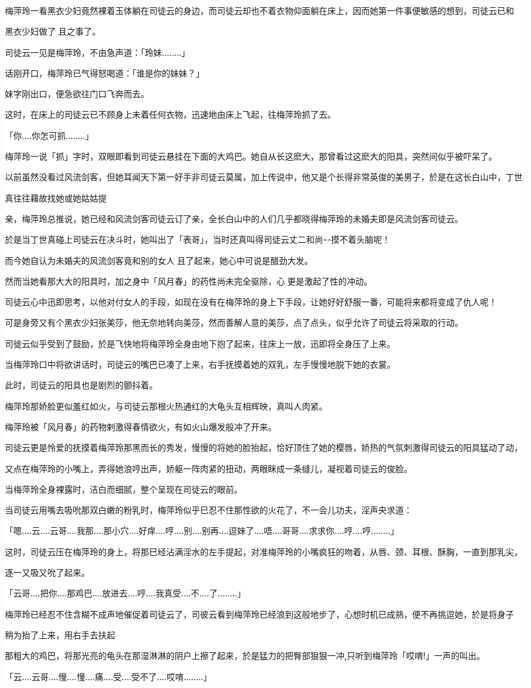 梅萍玲一看黑衣少妇竟然裸着玉体躺在司徒云的身边，而司徒云却也不着衣物仰面躺在床上，因而她第一件事便敏感的想到，司徒云已和

黑衣少妇做了  且之事了。

司徒云一见是梅萍玲，不由急声道：「玲妹........」

话刚开口，梅萍玲已气得怒喝道：「谁是你的妹妹？」

妹字刚出口，便急欲往门口飞奔而去。

这时，在床上的司徒云已不顾身上未着任何衣物，迅速地由床上飞起，往梅萍玲抓了去。

「你....你怎可抓........」

梅萍玲一说「抓」字时，双眼即看到司徒云悬挂在下面的大鸡巴。她自从长这麽大，那曾看过这麽大的阳具，突然间似乎被吓呆了。

以前虽然没看过风流剑客，但她耳闻天下第一好手非司徒云莫属，加上传说中，他又是个长得非常英俊的美男子，於是在这长白山中，丁世

真往往藉故找她或她姑姑提

亲，梅萍玲总推说，她已经和风流剑客司徒云订了亲，全长白山中的人们几乎都晓得梅萍玲的未婚夫即是风流剑客司徒云。

於是当丁世真碰上司徒云在决斗时，她叫出了「表哥」，当时还真叫得司徒云丈二和尚--摸不着头脑呢！

而今她自认为未婚夫的风流剑客竟和别的女人  且了起来，她心中可说是醋劲大发。

然而当她看那大大的阳具时，加之身中「风月春」的药性尚未完全驱除，心  更是激起了性的冲动。

司徒云心中迅即思考，以他对付女人的手段，如现在没有在梅萍玲的身上下手段，让她好好舒服一番，可能将来都将变成了仇人呢！

可是身旁又有个黑衣少妇张美莎，他无奈地转向美莎，然而善解人意的美莎，点了点头，似乎允许了司徒云将采取的行动。

司徙云似乎受到了鼓励，於是飞快地将梅萍玲全身由地下抱了起来，往床上一放，迅即将全身压了上来。

当梅萍玲口中将欲讲话时，司徒云的嘴巴已凑了上来，右手抚摸着她的双乳，左手慢慢地脱下她的衣裳。

此时，司徒云的阳具也是剧烈的颤抖着。

梅萍玲那娇脸更似羞红如火，与司徒云那根火热通红的大龟头互相辉映，真叫人肉紧。

梅萍玲被「风月春」的药物剌激得春情欲火，有如火山爆发般冲了开来。

司徒云更是怜爱的抚摸着梅萍玲那黑而长的秀发，慢慢的将她的脸抬起，恰好顶住了她的樱唇，娇热的气氛刺激得司徒云的阳具猛动了动，

又点在梅萍玲的小嘴上，弄得她浪哼出声，娇躯一阵肉紧的扭动，两眼眯成一条缝儿，凝视着司徒云的俊脸。

当梅萍玲全身裸露时，洁白而细腻，整个呈现在司徒云的眼前。

当司徒云用嘴去吸吮那双白嫩的粉乳时，梅萍玲似乎巳忍不住那性欲的火花了，不一会儿功夫，淫声央求道：

「嗯....云....云哥....我那....那小穴....好痒....哼....别....别再....逗妹了....唔....哥哥....求求你....哼....哼........」

这时，司徒云压在梅萍玲的身上，将那巳经沾满淫水的左手提起，对准梅萍玲的小嘴疯狂的吻着，从唇、颈、耳根、酥胸，一直到那乳尖，

逐一又吸又吮了起来。

「云哥....把你....那鸡巴....放进去....哼....我真受....不....了........」

梅萍玲已经忍不住含糊不成声地催促着司徒云了，司彼云看到梅萍玲已经浪到这般地步了，心想时机已成熟，便不再挑逗她，於是将身子

稍为抬了上来，用右手去扶起

那粗大的鸡巴，将那光亮的龟头在那湿淋淋的阴户上擦了起来，於是猛力的把臀部狠狠一冲,只听到梅萍玲「哎唷!」一声的叫出。

「云....云哥....慢....慢....痛....受....受不了....哎唷........」
